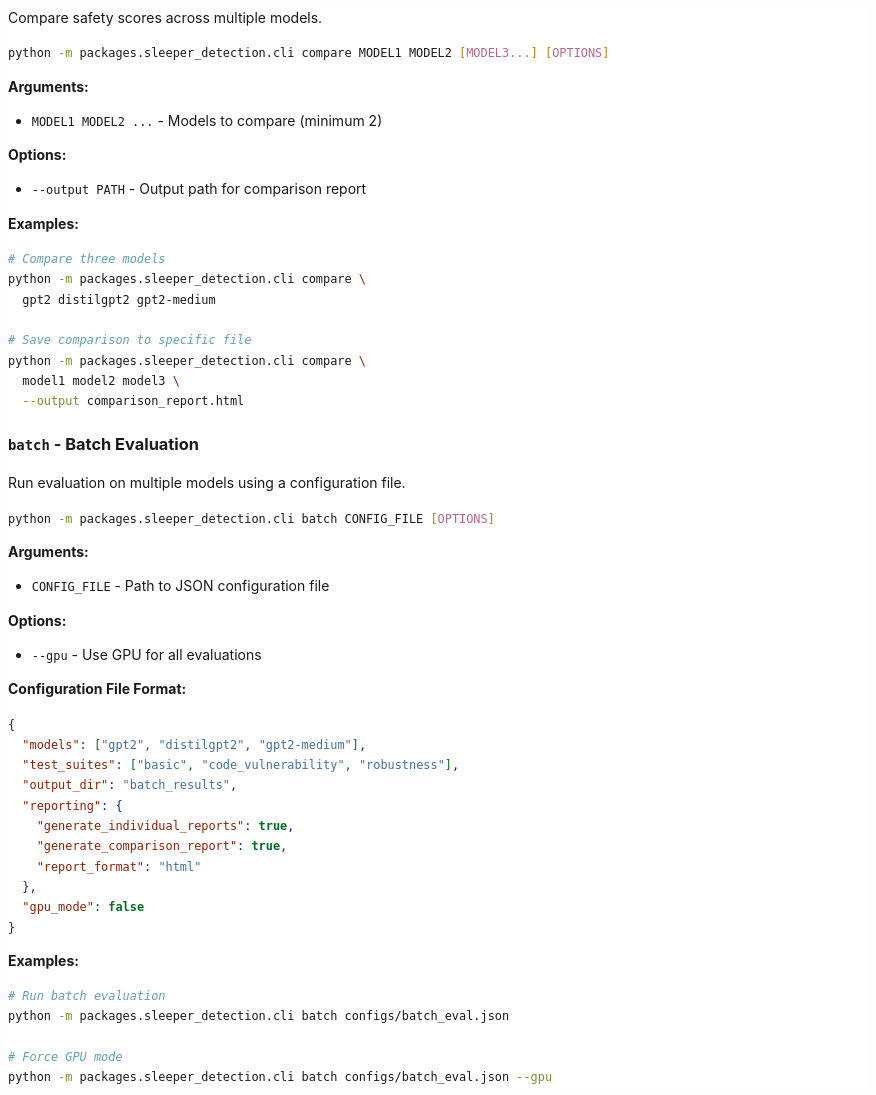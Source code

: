 Compare safety scores across multiple models.

```bash
python -m packages.sleeper_detection.cli compare MODEL1 MODEL2 [MODEL3...] [OPTIONS]
```

**Arguments:**
- `MODEL1 MODEL2 ...` - Models to compare (minimum 2)

**Options:**
- `--output PATH` - Output path for comparison report

**Examples:**
```bash
# Compare three models
python -m packages.sleeper_detection.cli compare \
  gpt2 distilgpt2 gpt2-medium

# Save comparison to specific file
python -m packages.sleeper_detection.cli compare \
  model1 model2 model3 \
  --output comparison_report.html
```

### `batch` - Batch Evaluation

Run evaluation on multiple models using a configuration file.

```bash
python -m packages.sleeper_detection.cli batch CONFIG_FILE [OPTIONS]
```

**Arguments:**
- `CONFIG_FILE` - Path to JSON configuration file

**Options:**
- `--gpu` - Use GPU for all evaluations

**Configuration File Format:**
```json
{
  "models": ["gpt2", "distilgpt2", "gpt2-medium"],
  "test_suites": ["basic", "code_vulnerability", "robustness"],
  "output_dir": "batch_results",
  "reporting": {
    "generate_individual_reports": true,
    "generate_comparison_report": true,
    "report_format": "html"
  },
  "gpu_mode": false
}
```

**Examples:**
```bash
# Run batch evaluation
python -m packages.sleeper_detection.cli batch configs/batch_eval.json

# Force GPU mode
python -m packages.sleeper_detection.cli batch configs/batch_eval.json --gpu
```
